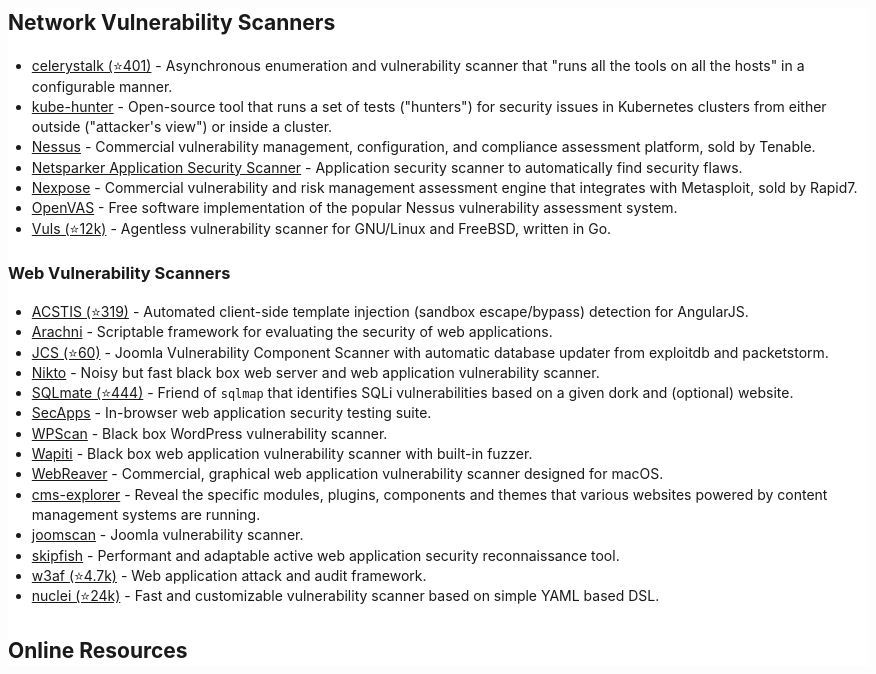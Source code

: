 ## Network Vulnerability Scanners

*   [celerystalk (⭐401)](https://github.com/sethsec/celerystalk) - Asynchronous enumeration and vulnerability scanner that "runs all the tools on all the hosts" in a configurable manner.
*   [kube-hunter](https://kube-hunter.aquasec.com/) - Open-source tool that runs a set of tests ("hunters") for security issues in Kubernetes clusters from either outside ("attacker's view") or inside a cluster.
*   [Nessus](https://www.tenable.com/products/nessus-vulnerability-scanner) - Commercial vulnerability management, configuration, and compliance assessment platform, sold by Tenable.
*   [Netsparker Application Security Scanner](https://www.netsparker.com/pricing/) - Application security scanner to automatically find security flaws.
*   [Nexpose](https://www.rapid7.com/products/nexpose/) - Commercial vulnerability and risk management assessment engine that integrates with Metasploit, sold by Rapid7.
*   [OpenVAS](http://www.openvas.org/) - Free software implementation of the popular Nessus vulnerability assessment system.
*   [Vuls (⭐12k)](https://github.com/future-architect/vuls) - Agentless vulnerability scanner for GNU/Linux and FreeBSD, written in Go.

### Web Vulnerability Scanners

*   [ACSTIS (⭐319)](https://github.com/tijme/angularjs-csti-scanner) - Automated client-side template injection (sandbox escape/bypass) detection for AngularJS.
*   [Arachni](http://www.arachni-scanner.com/) - Scriptable framework for evaluating the security of web applications.
*   [JCS (⭐60)](https://github.com/TheM4hd1/JCS) - Joomla Vulnerability Component Scanner with automatic database updater from exploitdb and packetstorm.
*   [Nikto](https://cirt.net/nikto2) - Noisy but fast black box web server and web application vulnerability scanner.
*   [SQLmate (⭐444)](https://github.com/UltimateHackers/sqlmate) - Friend of `sqlmap` that identifies SQLi vulnerabilities based on a given dork and (optional) website.
*   [SecApps](https://secapps.com/) - In-browser web application security testing suite.
*   [WPScan](https://wpscan.org/) - Black box WordPress vulnerability scanner.
*   [Wapiti](http://wapiti.sourceforge.net/) - Black box web application vulnerability scanner with built-in fuzzer.
*   [WebReaver](https://www.webreaver.com/) - Commercial, graphical web application vulnerability scanner designed for macOS.
*   [cms-explorer](https://code.google.com/archive/p/cms-explorer/) - Reveal the specific modules, plugins, components and themes that various websites powered by content management systems are running.
*   [joomscan](https://www.owasp.org/index.php/Category:OWASP_Joomla_Vulnerability_Scanner_Project) - Joomla vulnerability scanner.
*   [skipfish](https://www.kali.org/tools/skipfish/) - Performant and adaptable active web application security reconnaissance tool.
*   [w3af (⭐4.7k)](https://github.com/andresriancho/w3af) - Web application attack and audit framework.
*   [nuclei (⭐24k)](https://github.com/projectdiscovery/nuclei) - Fast and customizable vulnerability scanner based on simple YAML based DSL.

## Online Resources
